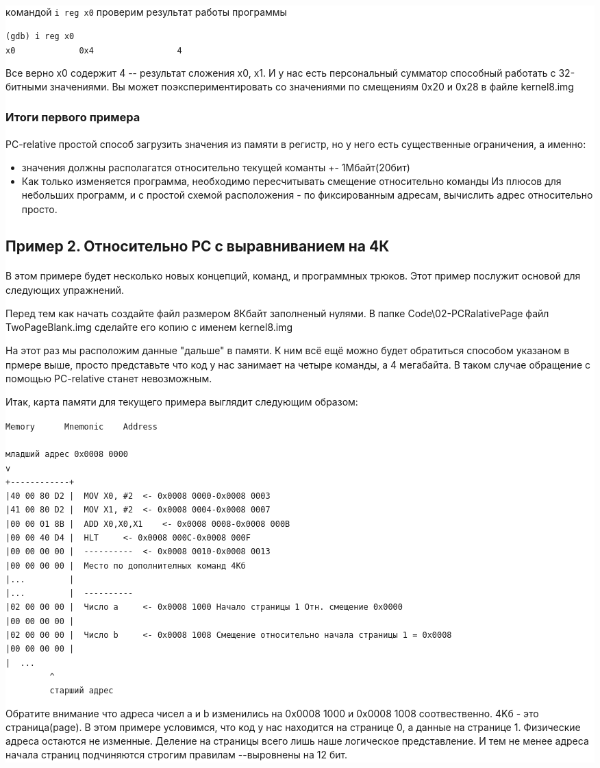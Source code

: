 ```
```
командой `i reg x0` проверим результат работы программы
```
(gdb) i reg x0
x0             0x4                 4
```
Все верно x0 содержит 4 -- результат сложения x0, x1. И у нас есть
персональный сумматор способный работать с 32-битными значениями.
Вы может поэкспериментировать со значениями по смещениям 0x20 и 
0x28 в файле kernel8.img

### Итоги первого примера
PC-relative простой способ загрузить значения из памяти в регистр,
но у него есть существенные ограничения, а именно:
- значения должны располагатся относительно текущей команты +- 
1Мбайт(20бит)
- Как только изменяется программа, необходимо пересчитывать смещение
относительно команды
Из плюсов для небольших программ, и с простой схемой расположения -
по фиксированным адресам, вычислить адрес относительно просто.

## Пример 2. Относительно PC с выравниванием на 4К
В этом примере будет несколько новых концепций, команд, и программных
трюков. Этот пример послужит основой для следующих упражнений.

Перед тем как начать создайте файл размером 8Кбайт заполненый нулями.
В папке Code\02-PCRalativePage файл TwoPageBlank.img сделайте его 
копию с именем kernel8.img

На этот раз мы расположим данные "дальше" в памяти. К ним всё ещё 
можно будет обратиться способом указаном в прмере выше, просто 
представьте что код у нас занимает на четыре команды, а 4 мегабайта.
В таком случае обращение с помощью PC-relative станет невозможным.

Итак, карта памяти для текущего примера выглядит следующим образом:
```
Memory		Mnemonic	Address

младший адрес 0x0008 0000
v
+------------+
|40 00 80 D2 |	MOV X0, #2	<- 0x0008 0000-0x0008 0003
|41 00 80 D2 |	MOV X1, #2	<- 0x0008 0004-0x0008 0007
|00 00 01 8B |	ADD X0,X0,X1	<- 0x0008 0008-0x0008 000B
|00 00 40 D4 |	HLT		<- 0x0008 000C-0x0008 000F
|00 00 00 00 |	----------	<- 0x0008 0010-0x0008 0013
|00 00 00 00 |	Место по дополнителных команд 4Кб
|...	     |
|...         |	----------	
|02 00 00 00 |	Число a		<- 0x0008 1000 Начало страницы 1 Отн. смещение 0x0000	
|00 00 00 00 |				
|02 00 00 00 |	Число b		<- 0x0008 1008 Смещение относительно начала страницы 1 = 0x0008
|00 00 00 00 |			
|  ...	
	     ^
	     старший адрес
```
Обратите внимание что адреса чисел а и b изменились
на 0x0008 1000 и 0x0008 1008 соотвественно.
4Kб - это страница(page). В этом примере условимся, что код у нас 
находится на странице 0, а данные на странице 1. Физические 
адреса остаются не изменные. Деление на страницы всего лишь наше
логическое представление. И тем не менее адреса начала страниц 
подчиняются строгим правилам --выровнены на 12 бит. 
